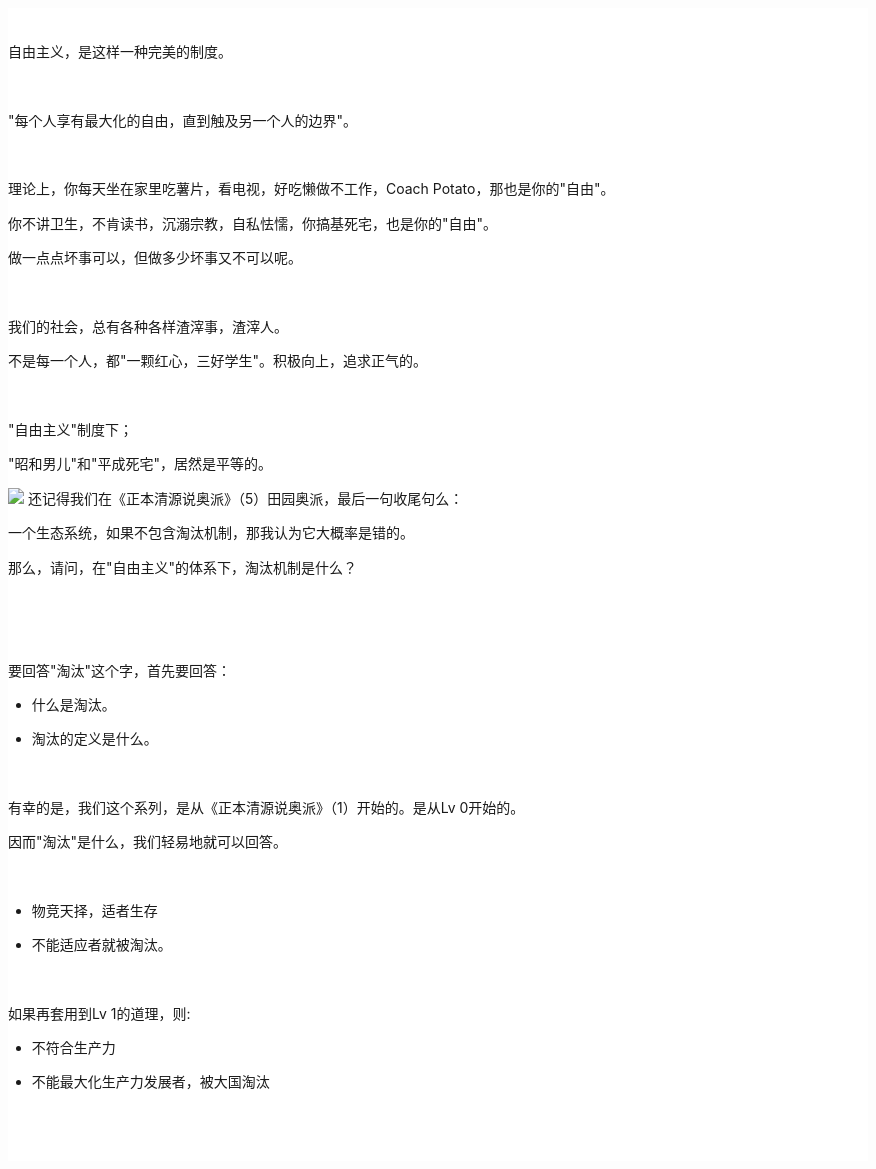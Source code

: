  

自由主义，是这样一种完美的制度。

 

"每个人享有最大化的自由，直到触及另一个人的边界"。

 

理论上，你每天坐在家里吃薯片，看电视，好吃懒做不工作，Coach
Potato，那也是你的"自由"。

你不讲卫生，不肯读书，沉溺宗教，自私怯懦，你搞基死宅，也是你的"自由"。

做一点点坏事可以，但做多少坏事又不可以呢。

 

我们的社会，总有各种各样渣滓事，渣滓人。

不是每一个人，都"一颗红心，三好学生"。积极向上，追求正气的。

 

"自由主义"制度下；

"昭和男儿"和"平成死宅"，居然是平等的。

![](../img/F1170-6/media/image6.png)
还记得我们在《正本清源说奥派》（5）田园奥派，最后一句收尾句么： 

一个生态系统，如果不包含淘汰机制，那我认为它大概率是错的。

那么，请问，在"自由主义"的体系下，淘汰机制是什么？

 

 

要回答"淘汰"这个字，首先要回答：

-   什么是淘汰。

-   淘汰的定义是什么。

 

有幸的是，我们这个系列，是从《正本清源说奥派》（1）开始的。是从Lv
0开始的。

因而"淘汰"是什么，我们轻易地就可以回答。

 

-   物竞天择，适者生存

-   不能适应者就被淘汰。

 

如果再套用到Lv 1的道理，则:

-   不符合生产力

-   不能最大化生产力发展者，被大国淘汰

 

 
